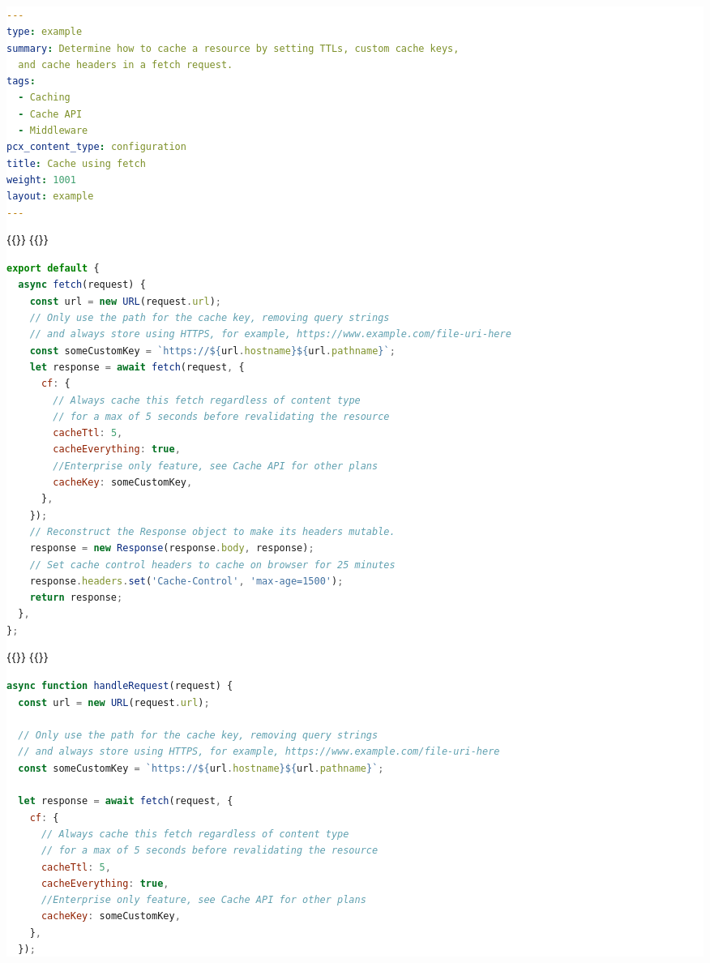 ```yaml
---
type: example
summary: Determine how to cache a resource by setting TTLs, custom cache keys,
  and cache headers in a fetch request.
tags:
  - Caching
  - Cache API
  - Middleware
pcx_content_type: configuration
title: Cache using fetch
weight: 1001
layout: example
---
```


{{<tabs labels="js/esm | js/sw">}}
{{<tab label="js/esm" default="true">}}

```js
export default {
  async fetch(request) {
    const url = new URL(request.url);
    // Only use the path for the cache key, removing query strings
    // and always store using HTTPS, for example, https://www.example.com/file-uri-here
    const someCustomKey = `https://${url.hostname}${url.pathname}`;
    let response = await fetch(request, {
      cf: {
        // Always cache this fetch regardless of content type
        // for a max of 5 seconds before revalidating the resource
        cacheTtl: 5,
        cacheEverything: true,
        //Enterprise only feature, see Cache API for other plans
        cacheKey: someCustomKey,
      },
    });
    // Reconstruct the Response object to make its headers mutable.
    response = new Response(response.body, response);
    // Set cache control headers to cache on browser for 25 minutes
    response.headers.set('Cache-Control', 'max-age=1500');
    return response;
  },
};
```
{{</tab>}}
{{<tab label="js/sw">}}

```js
async function handleRequest(request) {
  const url = new URL(request.url);

  // Only use the path for the cache key, removing query strings
  // and always store using HTTPS, for example, https://www.example.com/file-uri-here
  const someCustomKey = `https://${url.hostname}${url.pathname}`;

  let response = await fetch(request, {
    cf: {
      // Always cache this fetch regardless of content type
      // for a max of 5 seconds before revalidating the resource
      cacheTtl: 5,
      cacheEverything: true,
      //Enterprise only feature, see Cache API for other plans
      cacheKey: someCustomKey,
    },
  });
```